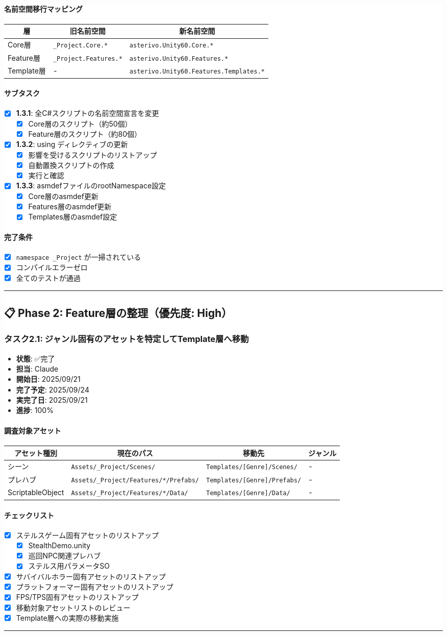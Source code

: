 #### 名前空間移行マッピング

| 層 | 旧名前空間 | 新名前空間 |
|----|------------|------------|
| Core層 | `_Project.Core.*` | `asterivo.Unity60.Core.*` |
| Feature層 | `_Project.Features.*` | `asterivo.Unity60.Features.*` |
| Template層 | - | `asterivo.Unity60.Features.Templates.*` |

#### サブタスク
- [x] **1.3.1**: 全C#スクリプトの名前空間宣言を変更
  - [x] Core層のスクリプト（約50個）
  - [x] Feature層のスクリプト（約80個）
- [x] **1.3.2**: using ディレクティブの更新
  - [x] 影響を受けるスクリプトのリストアップ
  - [x] 自動置換スクリプトの作成
  - [x] 実行と確認
- [x] **1.3.3**: asmdefファイルのrootNamespace設定
  - [x] Core層のasmdef更新
  - [x] Features層のasmdef更新
  - [x] Templates層のasmdef設定

#### 完了条件
- [x] `namespace _Project` が一掃されている
- [x] コンパイルエラーゼロ
- [x] 全てのテストが通過

---

## 📋 Phase 2: Feature層の整理（優先度: High）

### タスク2.1: ジャンル固有のアセットを特定してTemplate層へ移動
- **状態**: ✅完了
- **担当**: Claude
- **開始日**: 2025/09/21
- **完了予定**: 2025/09/24
- **実完了日**: 2025/09/21
- **進捗**: 100%

#### 調査対象アセット

| アセット種別 | 現在のパス | 移動先 | ジャンル |
|-------------|-----------|---------|----------|
| シーン | `Assets/_Project/Scenes/` | `Templates/[Genre]/Scenes/` | - |
| プレハブ | `Assets/_Project/Features/*/Prefabs/` | `Templates/[Genre]/Prefabs/` | - |
| ScriptableObject | `Assets/_Project/Features/*/Data/` | `Templates/[Genre]/Data/` | - |

#### チェックリスト
- [x] ステルスゲーム固有アセットのリストアップ
  - [x] StealthDemo.unity
  - [x] 巡回NPC関連プレハブ
  - [x] ステルス用パラメータSO
- [x] サバイバルホラー固有アセットのリストアップ
- [x] プラットフォーマー固有アセットのリストアップ
- [x] FPS/TPS固有アセットのリストアップ
- [x] 移動対象アセットリストのレビュー
- [x] Template層への実際の移動実施

---